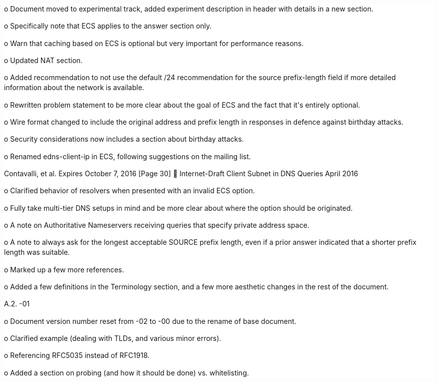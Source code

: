    o  Document moved to experimental track, added experiment description
      in header with details in a new section.

   o  Specifically note that ECS applies to the answer section only.

   o  Warn that caching based on ECS is optional but very important for
      performance reasons.

   o  Updated NAT section.

   o  Added recommendation to not use the default /24 recommendation for
      the source prefix-length field if more detailed information about
      the network is available.

   o  Rewritten problem statement to be more clear about the goal of ECS
      and the fact that it's entirely optional.

   o  Wire format changed to include the original address and prefix
      length in responses in defence against birthday attacks.

   o  Security considerations now includes a section about birthday
      attacks.

   o  Renamed edns-client-ip in ECS, following suggestions on the
      mailing list.




Contavalli, et al.       Expires October 7, 2016               [Page 30]

Internet-Draft        Client Subnet in DNS Queries            April 2016


   o  Clarified behavior of resolvers when presented with an invalid ECS
      option.

   o  Fully take multi-tier DNS setups in mind and be more clear about
      where the option should be originated.

   o  A note on Authoritative Nameservers receiving queries that specify
      private address space.

   o  A note to always ask for the longest acceptable SOURCE prefix
      length, even if a prior answer indicated that a shorter prefix
      length was suitable.

   o  Marked up a few more references.

   o  Added a few definitions in the Terminology section, and a few more
      aesthetic changes in the rest of the document.

A.2.  -01

   o  Document version number reset from -02 to -00 due to the rename of
      base document.

   o  Clarified example (dealing with TLDs, and various minor errors).

   o  Referencing RFC5035 instead of RFC1918.

   o  Added a section on probing (and how it should be done) vs.
      whitelisting.

